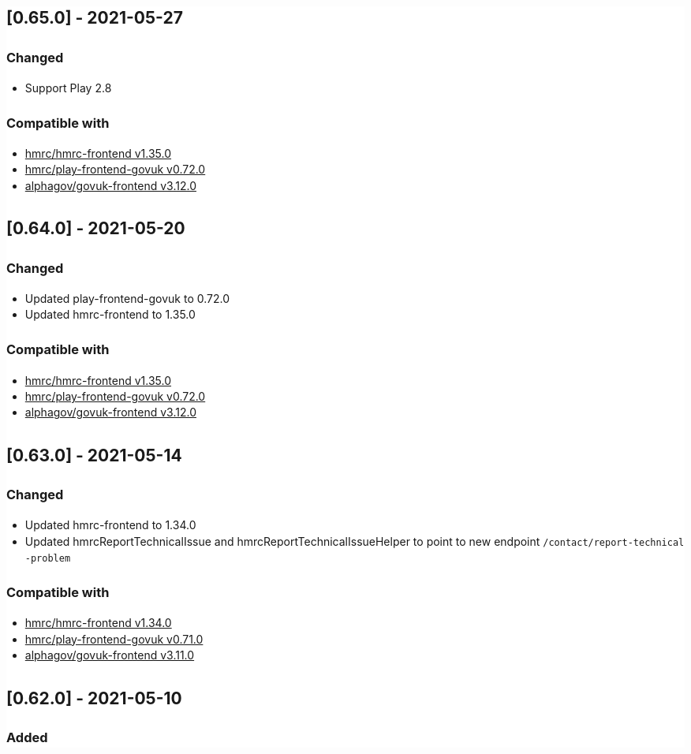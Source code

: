 ## [0.65.0] - 2021-05-27

### Changed

- Support Play 2.8

### Compatible with

- [hmrc/hmrc-frontend v1.35.0](https://github.com/hmrc/hmrc-frontend/releases/tag/v1.35.0)
- [hmrc/play-frontend-govuk v0.72.0](https://github.com/hmrc/play-frontend-govuk/releases/tag/v0.72.0)
- [alphagov/govuk-frontend v3.12.0](https://github.com/alphagov/govuk-frontend/releases/tag/v3.12.0)

## [0.64.0] - 2021-05-20

### Changed

- Updated play-frontend-govuk to 0.72.0
- Updated hmrc-frontend to 1.35.0

### Compatible with

- [hmrc/hmrc-frontend v1.35.0](https://github.com/hmrc/hmrc-frontend/releases/tag/v1.35.0)
- [hmrc/play-frontend-govuk v0.72.0](https://github.com/hmrc/play-frontend-govuk/releases/tag/v0.72.0)
- [alphagov/govuk-frontend v3.12.0](https://github.com/alphagov/govuk-frontend/releases/tag/v3.12.0)

## [0.63.0] - 2021-05-14

### Changed

- Updated hmrc-frontend to 1.34.0
- Updated hmrcReportTechnicalIssue and hmrcReportTechnicalIssueHelper to point to new endpoint
  `/contact/report-technical-problem`

### Compatible with

- [hmrc/hmrc-frontend v1.34.0](https://github.com/hmrc/hmrc-frontend/releases/tag/v1.34.0)
- [hmrc/play-frontend-govuk v0.71.0](https://github.com/hmrc/play-frontend-govuk/releases/tag/v0.71.0)
- [alphagov/govuk-frontend v3.11.0](https://github.com/alphagov/govuk-frontend/releases/tag/v3.11.0)


## [0.62.0] - 2021-05-10

### Added
